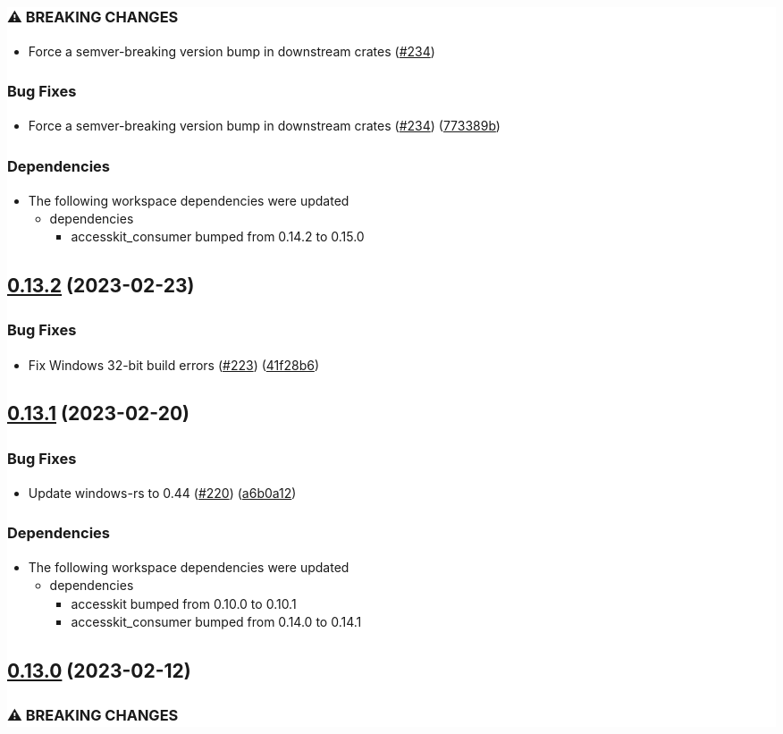 
### ⚠ BREAKING CHANGES

* Force a semver-breaking version bump in downstream crates ([#234](https://github.com/AccessKit/accesskit/issues/234))

### Bug Fixes

* Force a semver-breaking version bump in downstream crates ([#234](https://github.com/AccessKit/accesskit/issues/234)) ([773389b](https://github.com/AccessKit/accesskit/commit/773389bff857fa18edf15de426e029251fc34591))


### Dependencies

* The following workspace dependencies were updated
  * dependencies
    * accesskit_consumer bumped from 0.14.2 to 0.15.0

## [0.13.2](https://github.com/AccessKit/accesskit/compare/accesskit_windows-v0.13.1...accesskit_windows-v0.13.2) (2023-02-23)


### Bug Fixes

* Fix Windows 32-bit build errors ([#223](https://github.com/AccessKit/accesskit/issues/223)) ([41f28b6](https://github.com/AccessKit/accesskit/commit/41f28b670ac457b2d067bbc4ba40aa0fc8842e4d))

## [0.13.1](https://github.com/AccessKit/accesskit/compare/accesskit_windows-v0.13.0...accesskit_windows-v0.13.1) (2023-02-20)


### Bug Fixes

* Update windows-rs to 0.44 ([#220](https://github.com/AccessKit/accesskit/issues/220)) ([a6b0a12](https://github.com/AccessKit/accesskit/commit/a6b0a124e7511e37760d769b517fd5fc9050160b))


### Dependencies

* The following workspace dependencies were updated
  * dependencies
    * accesskit bumped from 0.10.0 to 0.10.1
    * accesskit_consumer bumped from 0.14.0 to 0.14.1

## [0.13.0](https://github.com/AccessKit/accesskit/compare/accesskit_windows-v0.12.0...accesskit_windows-v0.13.0) (2023-02-12)


### ⚠ BREAKING CHANGES
